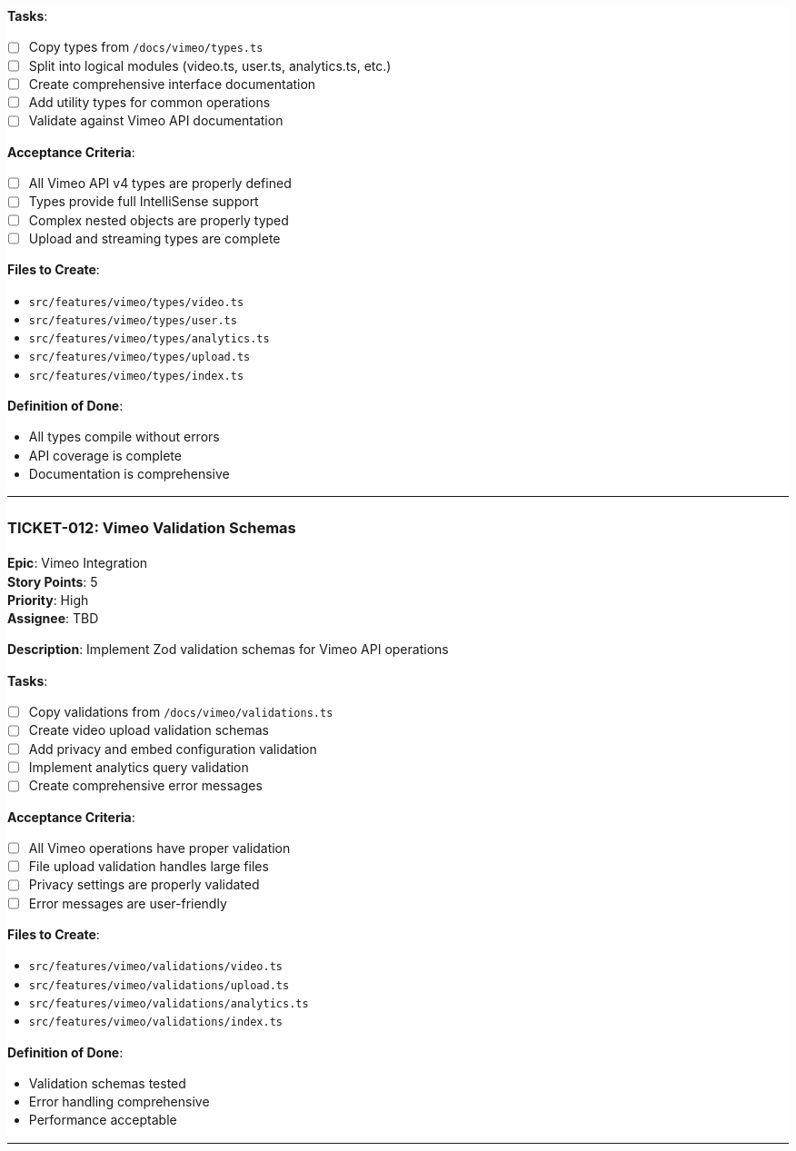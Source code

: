 **Tasks**:
- [ ] Copy types from `/docs/vimeo/types.ts`
- [ ] Split into logical modules (video.ts, user.ts, analytics.ts, etc.)
- [ ] Create comprehensive interface documentation
- [ ] Add utility types for common operations
- [ ] Validate against Vimeo API documentation

**Acceptance Criteria**:
- [ ] All Vimeo API v4 types are properly defined
- [ ] Types provide full IntelliSense support
- [ ] Complex nested objects are properly typed
- [ ] Upload and streaming types are complete

**Files to Create**:
- `src/features/vimeo/types/video.ts`
- `src/features/vimeo/types/user.ts`
- `src/features/vimeo/types/analytics.ts`
- `src/features/vimeo/types/upload.ts`
- `src/features/vimeo/types/index.ts`

**Definition of Done**:
- All types compile without errors
- API coverage is complete
- Documentation is comprehensive

---

### TICKET-012: Vimeo Validation Schemas
**Epic**: Vimeo Integration  
**Story Points**: 5  
**Priority**: High  
**Assignee**: TBD  

**Description**: Implement Zod validation schemas for Vimeo API operations

**Tasks**:
- [ ] Copy validations from `/docs/vimeo/validations.ts`
- [ ] Create video upload validation schemas
- [ ] Add privacy and embed configuration validation
- [ ] Implement analytics query validation
- [ ] Create comprehensive error messages

**Acceptance Criteria**:
- [ ] All Vimeo operations have proper validation
- [ ] File upload validation handles large files
- [ ] Privacy settings are properly validated
- [ ] Error messages are user-friendly

**Files to Create**:
- `src/features/vimeo/validations/video.ts`
- `src/features/vimeo/validations/upload.ts`
- `src/features/vimeo/validations/analytics.ts`
- `src/features/vimeo/validations/index.ts`

**Definition of Done**:
- Validation schemas tested
- Error handling comprehensive
- Performance acceptable

---